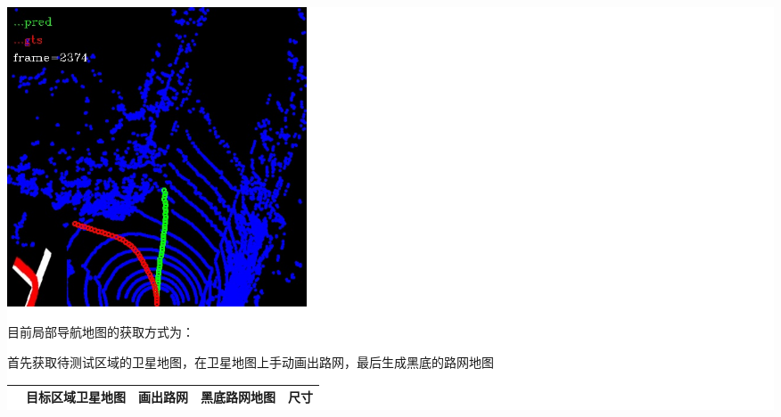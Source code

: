 <img src="tragectory_pred.assets/bev_2374.jpg" alt="bev_2451" style="zoom:67%;" />

目前局部导航地图的获取方式为：

首先获取待测试区域的卫星地图，在卫星地图上手动画出路网，最后生成黑底的路网地图

|        |            目标区域卫星地图            |                       画出路网                       |                  黑底路网地图                  |   尺寸    |
| ------ | :------------------------------------: | :--------------------------------------------------: | :--------------------------------------------: | :-------: |